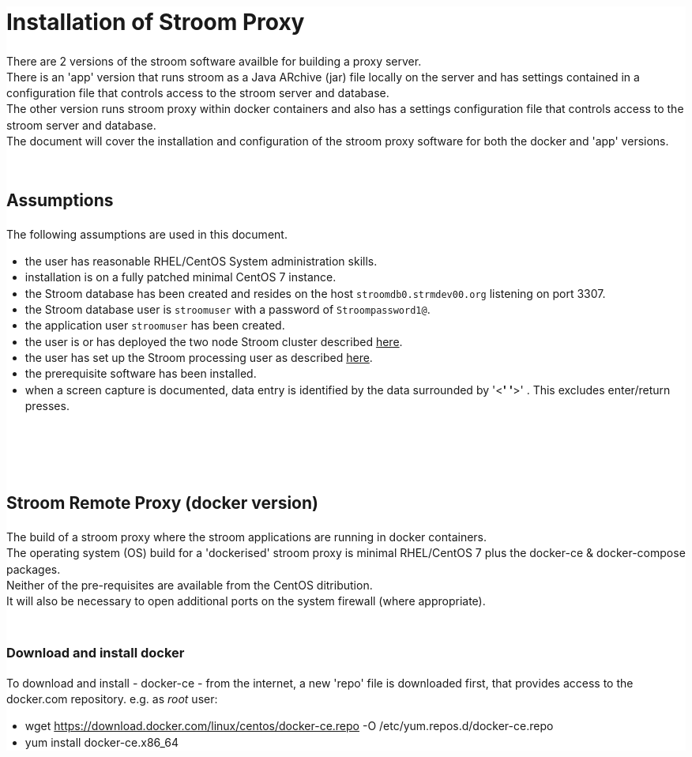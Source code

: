 # Installation of Stroom Proxy
There are 2 versions of the stroom software availble for building a proxy server.  
There is an 'app' version that runs stroom as a Java ARchive (jar) file locally on the server and has settings contained in a configuration file that controls access to the stroom server and database.  
The other version runs stroom proxy within docker containers and also has a settings configuration file that controls access to the stroom server and database.  
The document will cover the installation and configuration of the stroom proxy software for both the docker and 'app' versions.  
&nbsp;


## Assumptions
The following assumptions are used in this document.
- the user has reasonable RHEL/CentOS System administration skills.
- installation is on a fully patched minimal CentOS 7 instance.
- the Stroom database has been created and resides on the host `stroomdb0.strmdev00.org` listening on port 3307.
- the Stroom database user is `stroomuser` with a password of `Stroompassword1@`.
- the application user `stroomuser` has been created.
- the user is or has deployed the two node Stroom cluster described [here](InstallHowTo.md#storage-scenario "HOWTO Storage Scenario").
- the user has set up the Stroom processing user as described [here](InstallProcessingUserSetupHowTo.md "Processing User Setup").
- the prerequisite software has been installed.
- when a screen capture is documented, data entry is identified by the data surrounded by '<__' '__>' . This excludes enter/return presses.  

&nbsp;  

&nbsp;  

## Stroom Remote Proxy (docker version)

The build of a stroom proxy where the stroom applications are running in docker containers.  
The operating system (OS) build for a 'dockerised' stroom proxy is minimal RHEL/CentOS 7 plus the docker-ce & docker-compose packages.  
Neither of the pre-requisites are available from the CentOS ditribution.  
It will also be necessary to open additional ports on the system firewall (where appropriate).  
&nbsp;  


### Download and install docker
To download and install - docker-ce - from the internet, a new 'repo' file is downloaded first, that provides access to the docker.com repository. 
e.g. as *root* user:
&nbsp;  

- wget https://download.docker.com/linux/centos/docker-ce.repo -O /etc/yum.repos.d/docker-ce.repo
- yum install docker-ce.x86_64

